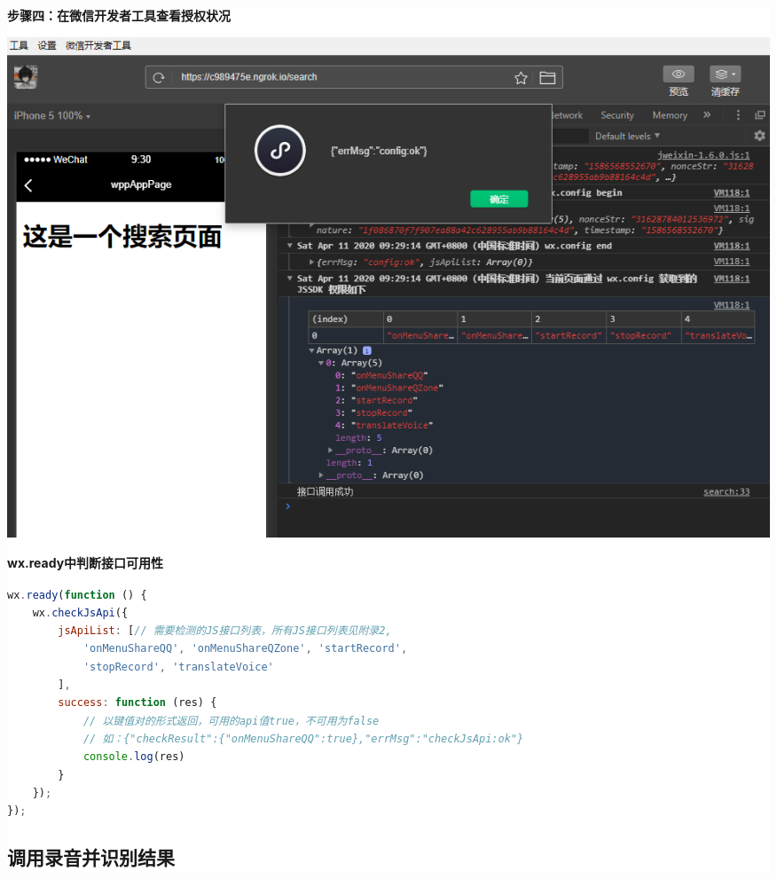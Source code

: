 **步骤四：在微信开发者工具查看授权状况**

![js-sdk授权成功](.\img\微信公众号\js-sdk授权成功.jpg)

**wx.ready中判断接口可用性**

~~~js
wx.ready(function () {
    wx.checkJsApi({
        jsApiList: [// 需要检测的JS接口列表，所有JS接口列表见附录2,
            'onMenuShareQQ', 'onMenuShareQZone', 'startRecord',
            'stopRecord', 'translateVoice'
        ],
        success: function (res) {
            // 以键值对的形式返回，可用的api值true，不可用为false
            // 如：{"checkResult":{"onMenuShareQQ":true},"errMsg":"checkJsApi:ok"}
            console.log(res)
        }
    });
});
~~~



## 调用录音并识别结果
